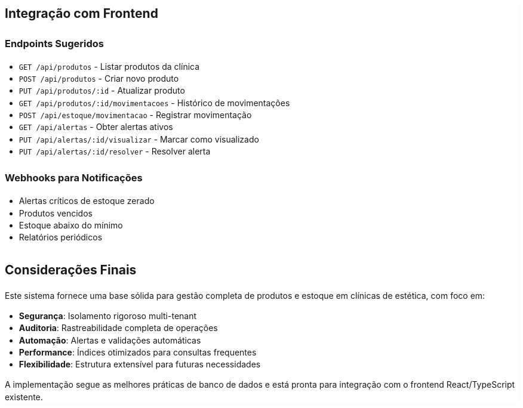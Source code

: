 ## Integração com Frontend

### Endpoints Sugeridos
- `GET /api/produtos` - Listar produtos da clínica
- `POST /api/produtos` - Criar novo produto
- `PUT /api/produtos/:id` - Atualizar produto
- `GET /api/produtos/:id/movimentacoes` - Histórico de movimentações
- `POST /api/estoque/movimentacao` - Registrar movimentação
- `GET /api/alertas` - Obter alertas ativos
- `PUT /api/alertas/:id/visualizar` - Marcar como visualizado
- `PUT /api/alertas/:id/resolver` - Resolver alerta

### Webhooks para Notificações
- Alertas críticos de estoque zerado
- Produtos vencidos
- Estoque abaixo do mínimo
- Relatórios periódicos

## Considerações Finais

Este sistema fornece uma base sólida para gestão completa de produtos e estoque em clínicas de estética, com foco em:

- **Segurança**: Isolamento rigoroso multi-tenant
- **Auditoria**: Rastreabilidade completa de operações
- **Automação**: Alertas e validações automáticas
- **Performance**: Índices otimizados para consultas frequentes
- **Flexibilidade**: Estrutura extensível para futuras necessidades

A implementação segue as melhores práticas de banco de dados e está pronta para integração com o frontend React/TypeScript existente.